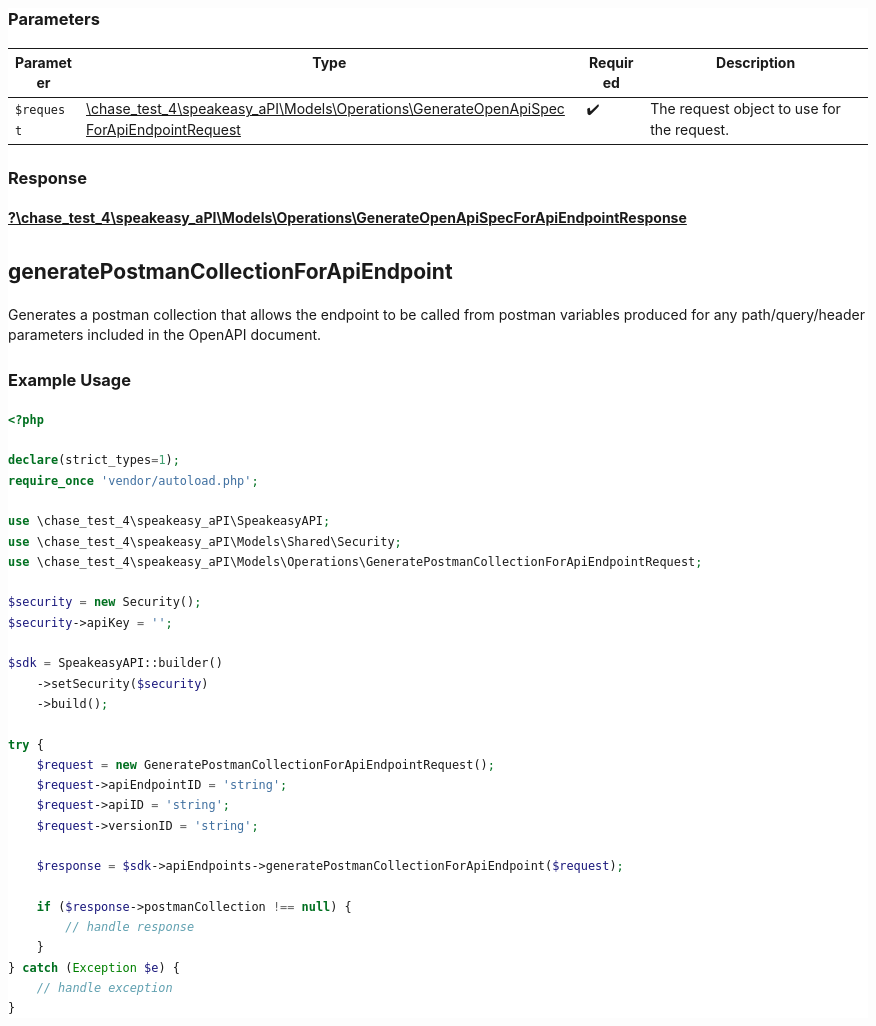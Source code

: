 ### Parameters

| Parameter                                                                                                                                                     | Type                                                                                                                                                          | Required                                                                                                                                                      | Description                                                                                                                                                   |
| ------------------------------------------------------------------------------------------------------------------------------------------------------------- | ------------------------------------------------------------------------------------------------------------------------------------------------------------- | ------------------------------------------------------------------------------------------------------------------------------------------------------------- | ------------------------------------------------------------------------------------------------------------------------------------------------------------- |
| `$request`                                                                                                                                                    | [\chase_test_4\speakeasy_aPI\Models\Operations\GenerateOpenApiSpecForApiEndpointRequest](../../models/operations/GenerateOpenApiSpecForApiEndpointRequest.md) | :heavy_check_mark:                                                                                                                                            | The request object to use for the request.                                                                                                                    |


### Response

**[?\chase_test_4\speakeasy_aPI\Models\Operations\GenerateOpenApiSpecForApiEndpointResponse](../../models/operations/GenerateOpenApiSpecForApiEndpointResponse.md)**


## generatePostmanCollectionForApiEndpoint

Generates a postman collection that allows the endpoint to be called from postman variables produced for any path/query/header parameters included in the OpenAPI document.

### Example Usage

```php
<?php

declare(strict_types=1);
require_once 'vendor/autoload.php';

use \chase_test_4\speakeasy_aPI\SpeakeasyAPI;
use \chase_test_4\speakeasy_aPI\Models\Shared\Security;
use \chase_test_4\speakeasy_aPI\Models\Operations\GeneratePostmanCollectionForApiEndpointRequest;

$security = new Security();
$security->apiKey = '';

$sdk = SpeakeasyAPI::builder()
    ->setSecurity($security)
    ->build();

try {
    $request = new GeneratePostmanCollectionForApiEndpointRequest();
    $request->apiEndpointID = 'string';
    $request->apiID = 'string';
    $request->versionID = 'string';

    $response = $sdk->apiEndpoints->generatePostmanCollectionForApiEndpoint($request);

    if ($response->postmanCollection !== null) {
        // handle response
    }
} catch (Exception $e) {
    // handle exception
}
```
